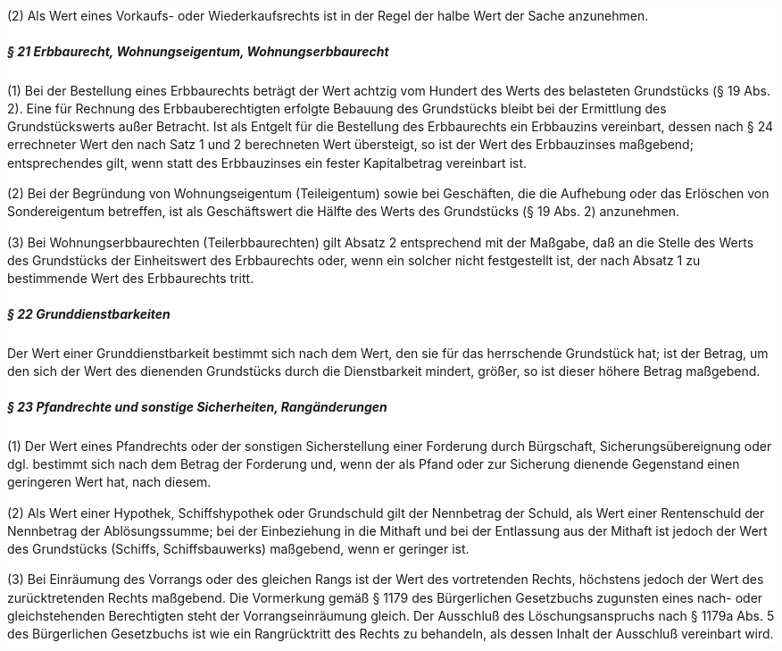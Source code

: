 (2) Als Wert eines Vorkaufs- oder Wiederkaufsrechts ist in der Regel
der halbe Wert der Sache anzunehmen.


##### § 21 Erbbaurecht, Wohnungseigentum, Wohnungserbbaurecht

(1) Bei der Bestellung eines Erbbaurechts beträgt der Wert achtzig vom
Hundert des Werts des belasteten Grundstücks (§ 19 Abs. 2). Eine für
Rechnung des Erbbauberechtigten erfolgte Bebauung des Grundstücks
bleibt bei der Ermittlung des Grundstückswerts außer Betracht. Ist als
Entgelt für die Bestellung des Erbbaurechts ein Erbbauzins vereinbart,
dessen nach § 24 errechneter Wert den nach Satz 1 und 2 berechneten
Wert übersteigt, so ist der Wert des Erbbauzinses maßgebend;
entsprechendes gilt, wenn statt des Erbbauzinses ein fester
Kapitalbetrag vereinbart ist.

(2) Bei der Begründung von Wohnungseigentum (Teileigentum) sowie bei
Geschäften, die die Aufhebung oder das Erlöschen von Sondereigentum
betreffen, ist als Geschäftswert die Hälfte des Werts des Grundstücks
(§ 19 Abs. 2) anzunehmen.

(3) Bei Wohnungserbbaurechten (Teilerbbaurechten) gilt Absatz 2
entsprechend mit der Maßgabe, daß an die Stelle des Werts des
Grundstücks der Einheitswert des Erbbaurechts oder, wenn ein solcher
nicht festgestellt ist, der nach Absatz 1 zu bestimmende Wert des
Erbbaurechts tritt.


##### § 22 Grunddienstbarkeiten

Der Wert einer Grunddienstbarkeit bestimmt sich nach dem Wert, den sie
für das herrschende Grundstück hat; ist der Betrag, um den sich der
Wert des dienenden Grundstücks durch die Dienstbarkeit mindert,
größer, so ist dieser höhere Betrag maßgebend.


##### § 23 Pfandrechte und sonstige Sicherheiten, Rangänderungen

(1) Der Wert eines Pfandrechts oder der sonstigen Sicherstellung einer
Forderung durch Bürgschaft, Sicherungsübereignung oder dgl. bestimmt
sich nach dem Betrag der Forderung und, wenn der als Pfand oder zur
Sicherung dienende Gegenstand einen geringeren Wert hat, nach diesem.

(2) Als Wert einer Hypothek, Schiffshypothek oder Grundschuld gilt der
Nennbetrag der Schuld, als Wert einer Rentenschuld der Nennbetrag der
Ablösungssumme; bei der Einbeziehung in die Mithaft und bei der
Entlassung aus der Mithaft ist jedoch der Wert des Grundstücks
(Schiffs, Schiffsbauwerks) maßgebend, wenn er geringer ist.

(3) Bei Einräumung des Vorrangs oder des gleichen Rangs ist der Wert
des vortretenden Rechts, höchstens jedoch der Wert des zurücktretenden
Rechts maßgebend. Die Vormerkung gemäß § 1179 des Bürgerlichen
Gesetzbuchs zugunsten eines nach- oder gleichstehenden Berechtigten
steht der Vorrangseinräumung gleich. Der Ausschluß des
Löschungsanspruchs nach § 1179a Abs. 5 des Bürgerlichen Gesetzbuchs
ist wie ein Rangrücktritt des Rechts zu behandeln, als dessen Inhalt
der Ausschluß vereinbart wird.

